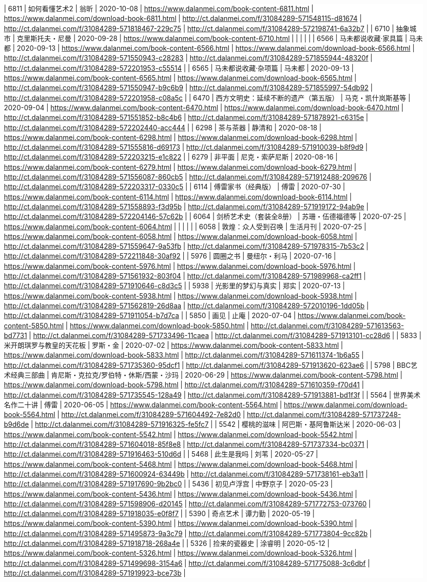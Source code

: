 | 6811 | 如何看懂艺术2 | 翁昕 | 2020-10-08 | https://www.dalanmei.com/book-content-6811.html | https://www.dalanmei.com/download-book-6811.html | http://ct.dalanmei.com/f/31084289-571548115-d81674 | http://ct.dalanmei.com/f/31084289-571818467-229c75 | http://ct.dalanmei.com/f/31084289-572198741-6a32b7 |
| 6710 | 抽象城市 | 克里斯托夫・尼曼 | 2020-09-28 | https://www.dalanmei.com/book-content-6710.html |  |  |  |  |
| 6566 | 马未都说收藏·家具篇 | 马未都 | 2020-09-13 | https://www.dalanmei.com/book-content-6566.html | https://www.dalanmei.com/download-book-6566.html | http://ct.dalanmei.com/f/31084289-571550943-c28283 | http://ct.dalanmei.com/f/31084289-571855944-48320f | http://ct.dalanmei.com/f/31084289-572201953-c55514 |
| 6565 | 马未都说收藏·杂项篇 | 马未都 | 2020-09-13 | https://www.dalanmei.com/book-content-6565.html | https://www.dalanmei.com/download-book-6565.html | http://ct.dalanmei.com/f/31084289-571550947-b9c6b9 | http://ct.dalanmei.com/f/31084289-571855997-54db92 | http://ct.dalanmei.com/f/31084289-572201958-c08a5c |
| 6470 | 西方文明史：延续不断的遗产（第五版） | 马克・凯什岚斯基等 | 2020-09-04 | https://www.dalanmei.com/book-content-6470.html | https://www.dalanmei.com/download-book-6470.html | http://ct.dalanmei.com/f/31084289-571551852-b8c4b6 | http://ct.dalanmei.com/f/31084289-571878921-c6315e | http://ct.dalanmei.com/f/31084289-572202440-acc444 |
| 6298 | 茶与茶器 | 静清和 | 2020-08-18 | https://www.dalanmei.com/book-content-6298.html | https://www.dalanmei.com/download-book-6298.html | http://ct.dalanmei.com/f/31084289-571555816-d69173 | http://ct.dalanmei.com/f/31084289-571910039-b8f9d9 | http://ct.dalanmei.com/f/31084289-572203215-e1c822 |
| 6279 | 非平面 | 尼克・索萨尼斯 | 2020-08-16 | https://www.dalanmei.com/book-content-6279.html | https://www.dalanmei.com/download-book-6279.html | http://ct.dalanmei.com/f/31084289-571556087-860cb5 | http://ct.dalanmei.com/f/31084289-571912488-209676 | http://ct.dalanmei.com/f/31084289-572203317-0330c5 |
| 6114 | 傅雷家书（经典版） | 傅雷 | 2020-07-30 | https://www.dalanmei.com/book-content-6114.html | https://www.dalanmei.com/download-book-6114.html | http://ct.dalanmei.com/f/31084289-571558893-f3d95b | http://ct.dalanmei.com/f/31084289-571919172-94ab9e | http://ct.dalanmei.com/f/31084289-572204146-57c62b |
| 6064 | 剑桥艺术史（套装全8册） | 苏珊・伍德福德等 | 2020-07-25 | https://www.dalanmei.com/book-content-6064.html |  |  |  |  |
| 6058 | 敦煌：众人受到召唤 | 生活月刊 | 2020-07-25 | https://www.dalanmei.com/book-content-6058.html | https://www.dalanmei.com/download-book-6058.html | http://ct.dalanmei.com/f/31084289-571559647-9a53fb | http://ct.dalanmei.com/f/31084289-571978315-7b53c2 | http://ct.dalanmei.com/f/31084289-572211848-30af92 |
| 5976 | 圆圈之书 | 曼纽尔・利马 | 2020-07-16 | https://www.dalanmei.com/book-content-5976.html | https://www.dalanmei.com/download-book-5976.html | http://ct.dalanmei.com/f/31084289-571561932-803f04 | http://ct.dalanmei.com/f/31084289-571989968-ca2ff1 | http://ct.dalanmei.com/f/31084289-571910646-c8d3c5 |
| 5938 | 光影里的梦幻与真实 | 郑实 | 2020-07-13 | https://www.dalanmei.com/book-content-5938.html | https://www.dalanmei.com/download-book-5938.html | http://ct.dalanmei.com/f/31084289-571562819-26d8aa | http://ct.dalanmei.com/f/31084289-572010196-1dd05b | http://ct.dalanmei.com/f/31084289-571911054-b7d7ca |
| 5850 | 画见 | 止庵 | 2020-07-04 | https://www.dalanmei.com/book-content-5850.html | https://www.dalanmei.com/download-book-5850.html | http://ct.dalanmei.com/f/31084289-571613563-bd7731 | http://ct.dalanmei.com/f/31084289-571733496-11caea | http://ct.dalanmei.com/f/31084289-571913101-cc28d6 |
| 5833 | 米开朗琪罗与教皇的天花板 | 罗斯・金 | 2020-07-02 | https://www.dalanmei.com/book-content-5833.html | https://www.dalanmei.com/download-book-5833.html | http://ct.dalanmei.com/f/31084289-571611374-1b6a55 | http://ct.dalanmei.com/f/31084289-571735360-95dcf1 | http://ct.dalanmei.com/f/31084289-571913620-623ae6 |
| 5798 | BBC艺术经典三部曲 | 肯尼斯・克拉克/罗伯特・休斯/西蒙・沙玛 | 2020-06-29 | https://www.dalanmei.com/book-content-5798.html | https://www.dalanmei.com/download-book-5798.html | http://ct.dalanmei.com/f/31084289-571610359-f70d41 | http://ct.dalanmei.com/f/31084289-571735545-128a49 | http://ct.dalanmei.com/f/31084289-571913881-bd1f3f |
| 5564 | 世界美术名作二十讲 | 傅雷 | 2020-06-05 | https://www.dalanmei.com/book-content-5564.html | https://www.dalanmei.com/download-book-5564.html | http://ct.dalanmei.com/f/31084289-571604492-7e82d0 | http://ct.dalanmei.com/f/31084289-571737248-b9d6de | http://ct.dalanmei.com/f/31084289-571916325-fe5fc7 |
| 5542 | 樱桃的滋味 | 阿巴斯・基阿鲁斯达米 | 2020-06-03 | https://www.dalanmei.com/book-content-5542.html | https://www.dalanmei.com/download-book-5542.html | http://ct.dalanmei.com/f/31084289-571604018-85f8e8 | http://ct.dalanmei.com/f/31084289-571737334-bc0371 | http://ct.dalanmei.com/f/31084289-571916463-510d6d |
| 5468 | 此生是我吗 | 刘苇 | 2020-05-27 | https://www.dalanmei.com/book-content-5468.html | https://www.dalanmei.com/download-book-5468.html | http://ct.dalanmei.com/f/31084289-571600924-63449b | http://ct.dalanmei.com/f/31084289-571738161-eb3a11 | http://ct.dalanmei.com/f/31084289-571917690-9b2bc0 |
| 5436 | 初见卢浮宫 | 中野京子 | 2020-05-23 | https://www.dalanmei.com/book-content-5436.html | https://www.dalanmei.com/download-book-5436.html | http://ct.dalanmei.com/f/31084289-571598906-d20145 | http://ct.dalanmei.com/f/31084289-571772753-073760 | http://ct.dalanmei.com/f/31084289-571918035-e0f8f7 |
| 5390 | 奇点艺术 | 谭力勤 | 2020-05-19 | https://www.dalanmei.com/book-content-5390.html | https://www.dalanmei.com/download-book-5390.html | http://ct.dalanmei.com/f/31084289-571495873-9a3c79 | http://ct.dalanmei.com/f/31084289-571773804-9cc82b | http://ct.dalanmei.com/f/31084289-571918718-268a4e |
| 5326 | 捡来的瓷器史 | 涂睿明 | 2020-05-12 | https://www.dalanmei.com/book-content-5326.html | https://www.dalanmei.com/download-book-5326.html | http://ct.dalanmei.com/f/31084289-571499698-3154a6 | http://ct.dalanmei.com/f/31084289-571775088-3c6dbf | http://ct.dalanmei.com/f/31084289-571919923-bce73b |